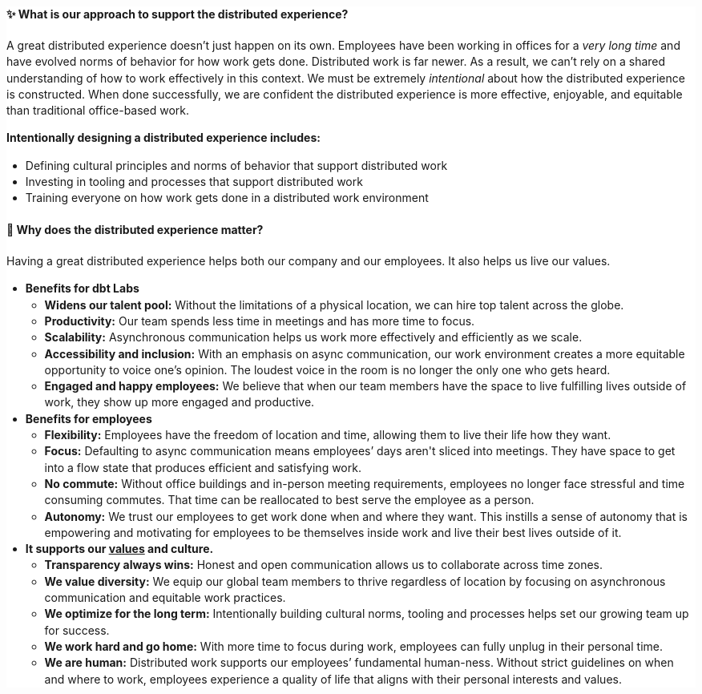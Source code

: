 #### ✨ What is our approach to support the distributed experience?

A great distributed experience doesn’t just happen on its own. Employees have been working in offices for a *very long time* and have evolved norms of behavior for how work gets done. Distributed work is far newer. As a result, we can’t rely on a shared understanding of how to work effectively in this context. We must be extremely *intentional* about how the distributed experience is constructed. When done successfully, we are confident the distributed experience is more effective, enjoyable, and equitable than traditional office-based work.

**Intentionally designing a distributed experience includes:**

- Defining cultural principles and norms of behavior that support distributed work
- Investing in tooling and processes that support distributed work
- Training everyone on how work gets done in a distributed work environment

#### 🤔 Why does the distributed experience matter?

Having a great distributed experience helps both our company and our employees. It also helps us live our values.

- **Benefits for dbt Labs**
    - **Widens our talent pool:** Without the limitations of a physical location, we can hire top talent across the globe.
    - **Productivity:** Our team spends less time in meetings and has more time to focus.
    - **Scalability:** Asynchronous communication helps us work more effectively and efficiently as we scale.
    - **Accessibility and inclusion:** With an emphasis on async communication, our work environment creates a more equitable opportunity to voice one’s opinion. The loudest voice in the room is no longer the only one who gets heard.
    - **Engaged and happy employees:** We believe that when our team members have the space to live fulfilling lives outside of work, they show up more engaged and productive.
- **Benefits for employees**
    - **Flexibility:** Employees have the freedom of location and time, allowing them to live their life how they want.
    - **Focus:** Defaulting to async communication means employees’ days aren't sliced into meetings. They have space to get into a flow state that produces efficient and satisfying work.
    - **No commute:** Without office buildings and in-person meeting requirements, employees no longer face stressful and time consuming commutes. That time can be reallocated to best serve the employee as a person.
    - **Autonomy:** We trust our employees to get work done when and where they want. This instills a sense of autonomy that is empowering and motivating for employees to be themselves inside work and live their best lives outside of it.
- **It supports our [values](values.md) and culture.**
    - **Transparency always wins:** Honest and open communication allows us to collaborate across time zones.
    - **We value diversity:** We equip our global team members to thrive regardless of location by focusing on asynchronous communication and equitable work practices.
    - **We optimize for the long term:** Intentionally building cultural norms, tooling and processes helps set our growing team up for success.
    - **We work hard and go home:** With more time to focus during work, employees can fully unplug in their personal time.
    - **We are human:** Distributed work supports our employees’ fundamental human-ness. Without strict guidelines on when and where to work, employees experience a quality of life that aligns with their personal interests and values.
